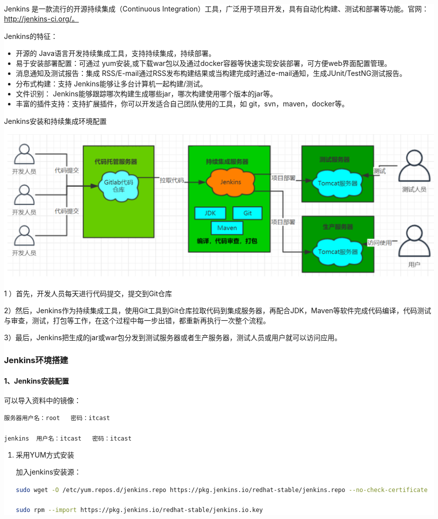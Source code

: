 Jenkins  是一款流行的开源持续集成（Continuous Integration）工具，广泛用于项目开发，具有自动化构建、测试和部署等功能。官网：  http://jenkins-ci.org/。

Jenkins的特征：

- 开源的 Java语言开发持续集成工具，支持持续集成，持续部署。
- 易于安装部署配置：可通过 yum安装,或下载war包以及通过docker容器等快速实现安装部署，可方便web界面配置管理。
- 消息通知及测试报告：集成 RSS/E-mail通过RSS发布构建结果或当构建完成时通过e-mail通知，生成JUnit/TestNG测试报告。
- 分布式构建：支持 Jenkins能够让多台计算机一起构建/测试。
- 文件识别： Jenkins能够跟踪哪次构建生成哪些jar，哪次构建使用哪个版本的jar等。
- 丰富的插件支持：支持扩展插件，你可以开发适合自己团队使用的工具，如 git，svn，maven，docker等。

Jenkins安装和持续集成环境配置

![image-20210802011607894](项目部署_持续集成.assets/image-20210802011607894.png)

1 ）首先，开发人员每天进行代码提交，提交到Git仓库

2）然后，Jenkins作为持续集成工具，使用Git工具到Git仓库拉取代码到集成服务器，再配合JDK，Maven等软件完成代码编译，代码测试与审查，测试，打包等工作，在这个过程中每一步出错，都重新再执行一次整个流程。

3）最后，Jenkins把生成的jar或war包分发到测试服务器或者生产服务器，测试人员或用户就可以访问应用。

### Jenkins环境搭建

#### 1、Jenkins安装配置

可以导入资料中的镜像：

```java
服务器用户名：root   密码：itcast

jenkins  用户名：itcast   密码：itcast
```



1. 采用YUM方式安装

   加入jenkins安装源：

   ```sh
   sudo wget -O /etc/yum.repos.d/jenkins.repo https://pkg.jenkins.io/redhat-stable/jenkins.repo --no-check-certificate
   
   sudo rpm --import https://pkg.jenkins.io/redhat-stable/jenkins.io.key
   ```
